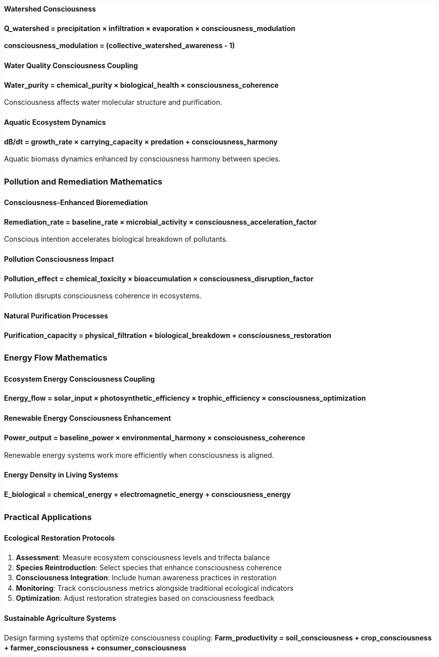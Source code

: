 #### Watershed Consciousness
**Q_watershed = precipitation × infiltration × evaporation × consciousness_modulation**

**consciousness_modulation = (collective_watershed_awareness - 1)**

#### Water Quality Consciousness Coupling
**Water_purity = chemical_purity × biological_health × consciousness_coherence**

Consciousness affects water molecular structure and purification.

#### Aquatic Ecosystem Dynamics
**dB/dt = growth_rate × carrying_capacity × predation + consciousness_harmony**

Aquatic biomass dynamics enhanced by consciousness harmony between species.

### Pollution and Remediation Mathematics

#### Consciousness-Enhanced Bioremediation
**Remediation_rate = baseline_rate × microbial_activity × consciousness_acceleration_factor**

Conscious intention accelerates biological breakdown of pollutants.

#### Pollution Consciousness Impact
**Pollution_effect = chemical_toxicity × bioaccumulation × consciousness_disruption_factor**

Pollution disrupts consciousness coherence in ecosystems.

#### Natural Purification Processes
**Purification_capacity = physical_filtration + biological_breakdown + consciousness_restoration**

### Energy Flow Mathematics

#### Ecosystem Energy Consciousness Coupling
**Energy_flow = solar_input × photosynthetic_efficiency × trophic_efficiency × consciousness_optimization**

#### Renewable Energy Consciousness Enhancement
**Power_output = baseline_power × environmental_harmony × consciousness_coherence**

Renewable energy systems work more efficiently when consciousness is aligned.

#### Energy Density in Living Systems
**E_biological = chemical_energy + electromagnetic_energy + consciousness_energy**

### Practical Applications

#### Ecological Restoration Protocols
1. **Assessment**: Measure ecosystem consciousness levels and trifecta balance
2. **Species Reintroduction**: Select species that enhance consciousness coherence
3. **Consciousness Integration**: Include human awareness practices in restoration
4. **Monitoring**: Track consciousness metrics alongside traditional ecological indicators
5. **Optimization**: Adjust restoration strategies based on consciousness feedback

#### Sustainable Agriculture Systems
Design farming systems that optimize consciousness coupling:
**Farm_productivity = soil_consciousness + crop_consciousness + farmer_consciousness + consumer_consciousness**
